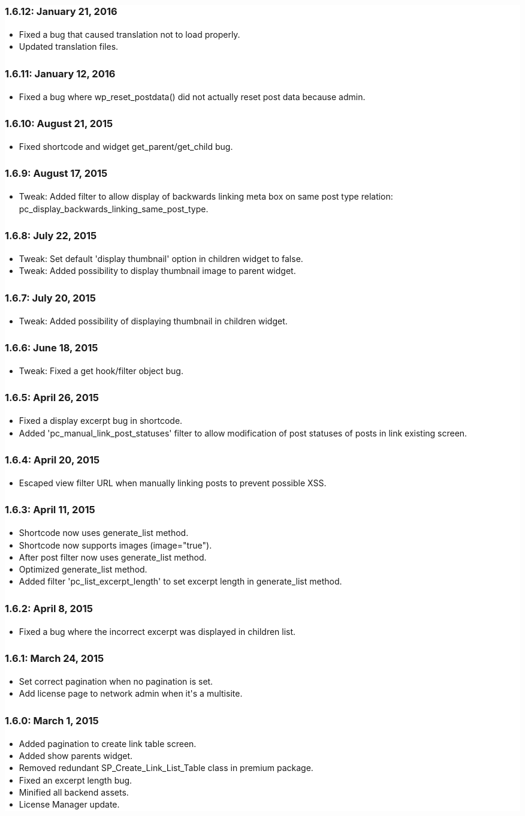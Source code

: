 ### 1.6.12: January 21, 2016
* Fixed a bug that caused translation not to load properly.
* Updated translation files.

### 1.6.11: January 12, 2016
* Fixed a bug where wp_reset_postdata() did not actually reset post data because admin.

### 1.6.10: August 21, 2015
* Fixed shortcode and widget get_parent/get_child bug.

### 1.6.9: August 17, 2015
* Tweak: Added filter to allow display of backwards linking meta box on same post type relation: pc_display_backwards_linking_same_post_type.

### 1.6.8: July 22, 2015
* Tweak: Set default 'display thumbnail' option in children widget to false.
* Tweak: Added possibility to display thumbnail image to parent widget.

### 1.6.7: July 20, 2015
* Tweak: Added possibility of displaying thumbnail in children widget.

### 1.6.6: June 18, 2015
* Tweak: Fixed a get hook/filter object bug.

### 1.6.5: April 26, 2015
* Fixed a display excerpt bug in shortcode.
* Added 'pc_manual_link_post_statuses' filter to allow modification of post statuses of posts in link existing screen.

### 1.6.4: April 20, 2015
* Escaped view filter URL when manually linking posts to prevent possible XSS.

### 1.6.3: April 11, 2015
* Shortcode now uses generate_list method.
* Shortcode now supports images (image="true").
* After post filter now uses generate_list method.
* Optimized generate_list method.
* Added filter 'pc_list_excerpt_length' to set excerpt length in generate_list method.

### 1.6.2: April 8, 2015
* Fixed a bug where the incorrect excerpt was displayed in children list.

### 1.6.1: March 24, 2015
* Set correct pagination when no pagination is set.
* Add license page to network admin when it's a multisite.

### 1.6.0: March 1, 2015
* Added pagination to create link table screen.
* Added show parents widget.
* Removed redundant SP_Create_Link_List_Table class in premium package.
* Fixed an excerpt length bug.
* Minified all backend assets.
* License Manager update.
